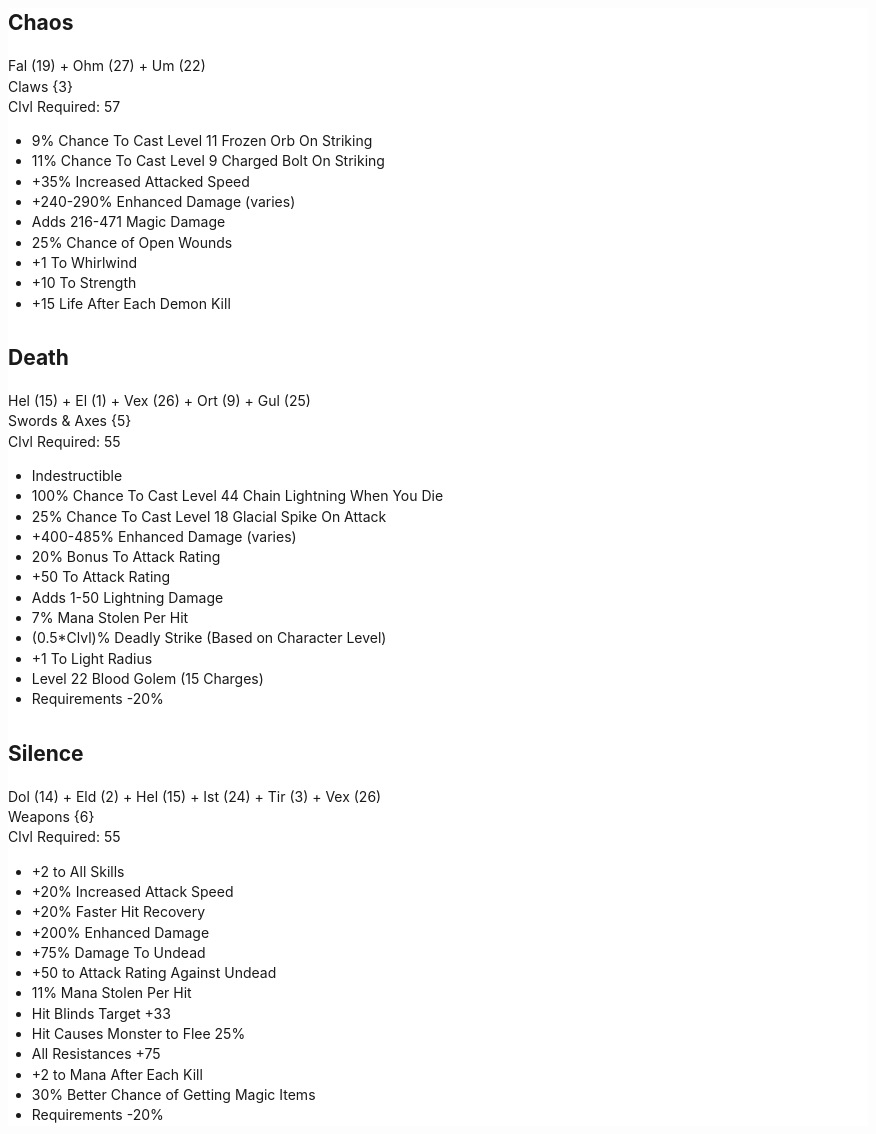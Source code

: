 ## Chaos
Fal (19) + Ohm (27) + Um (22)  
Claws {3}  
Clvl Required: 57 

- 9% Chance To Cast Level 11 Frozen Orb On Striking
- 11% Chance To Cast Level 9 Charged Bolt On Striking
- +35% Increased Attacked Speed
- +240-290% Enhanced Damage (varies)
- Adds 216-471 Magic Damage
- 25% Chance of Open Wounds
- +1 To Whirlwind
- +10 To Strength
- +15 Life After Each Demon Kill

## Death
Hel (15) + El (1) + Vex (26) + Ort (9) + Gul (25)  
Swords & Axes {5}  
Clvl Required: 55 

- Indestructible
- 100% Chance To Cast Level 44 Chain Lightning When You Die
- 25% Chance To Cast Level 18 Glacial Spike On Attack
- +400-485% Enhanced Damage (varies)
- 20% Bonus To Attack Rating
- +50 To Attack Rating
- Adds 1-50 Lightning Damage
- 7% Mana Stolen Per Hit
- (0.5*Clvl)% Deadly Strike (Based on Character Level)
- +1 To Light Radius
- Level 22 Blood Golem (15 Charges)
- Requirements -20%

## Silence
Dol (14) + Eld (2) + Hel (15) + Ist (24) + Tir (3) + Vex (26)  
Weapons {6}  
Clvl Required: 55 

- +2 to All Skills
- +20% Increased Attack Speed
- +20% Faster Hit Recovery
- +200% Enhanced Damage
- +75% Damage To Undead
- +50 to Attack Rating Against Undead
- 11% Mana Stolen Per Hit
- Hit Blinds Target +33
- Hit Causes Monster to Flee 25%
- All Resistances +75
- +2 to Mana After Each Kill
- 30% Better Chance of Getting Magic Items
- Requirements -20%
